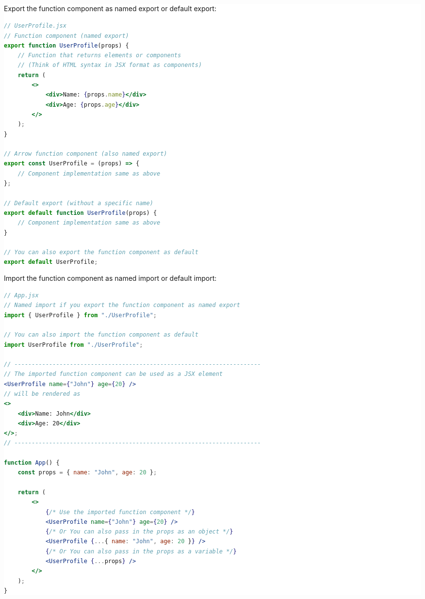 Export the function component as named export or default export:

```jsx
// UserProfile.jsx
// Function component (named export)
export function UserProfile(props) {
	// Function that returns elements or components
	// (Think of HTML syntax in JSX format as components)
	return (
		<>
			<div>Name: {props.name}</div>
			<div>Age: {props.age}</div>
		</>
	);
}

// Arrow function component (also named export)
export const UserProfile = (props) => {
	// Component implementation same as above
};

// Default export (without a specific name)
export default function UserProfile(props) {
	// Component implementation same as above
}

// You can also export the function component as default
export default UserProfile;
```

Import the function component as named import or default import:

```jsx
// App.jsx
// Named import if you export the function component as named export
import { UserProfile } from "./UserProfile";

// You can also import the function component as default
import UserProfile from "./UserProfile";

// -----------------------------------------------------------------------
// The imported function component can be used as a JSX element
<UserProfile name={"John"} age={20} />
// will be rendered as
<>
	<div>Name: John</div>
	<div>Age: 20</div>
</>;
// -----------------------------------------------------------------------

function App() {
	const props = { name: "John", age: 20 };

	return (
		<>
			{/* Use the imported function component */}
			<UserProfile name={"John"} age={20} />
			{/* Or You can also pass in the props as an object */}
			<UserProfile {...{ name: "John", age: 20 }} />
			{/* Or You can also pass in the props as a variable */}
			<UserProfile {...props} />
		</>
	);
}
```
